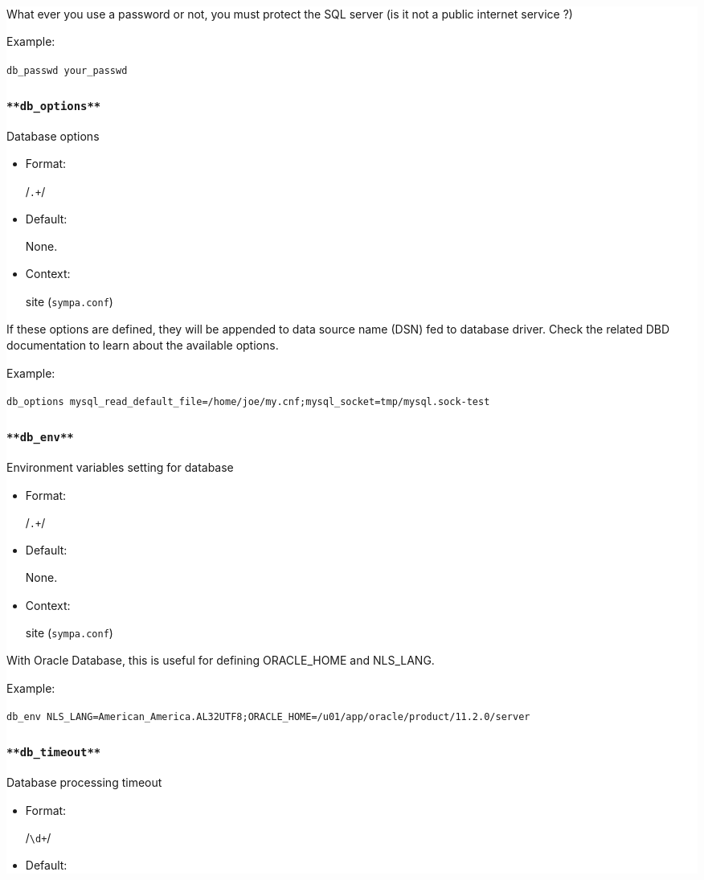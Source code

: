 What ever you use a password or not, you must protect the SQL server (is it not a public internet service ?)

Example:

    db_passwd your_passwd

### `**db_options**`

Database options

- Format:

    /`.+`/

- Default:

    None.

- Context:

    site (`sympa.conf`)

If these options are defined, they will be appended to data source name (DSN) fed to database driver. Check the related DBD documentation to learn about the available options.

Example:

    db_options mysql_read_default_file=/home/joe/my.cnf;mysql_socket=tmp/mysql.sock-test

### `**db_env**`

Environment variables setting for database

- Format:

    /`.+`/

- Default:

    None.

- Context:

    site (`sympa.conf`)

With Oracle Database, this is useful for defining ORACLE\_HOME and NLS\_LANG.

Example:

    db_env NLS_LANG=American_America.AL32UTF8;ORACLE_HOME=/u01/app/oracle/product/11.2.0/server

### `**db_timeout**`

Database processing timeout

- Format:

    /`\d+`/

- Default:
